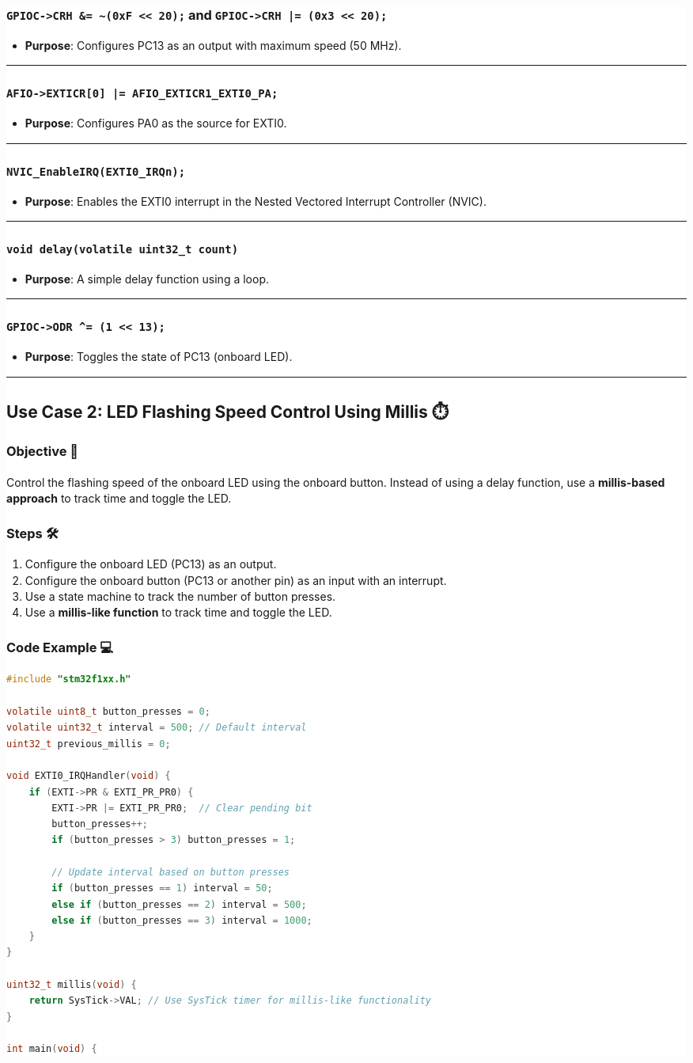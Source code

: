 ### `GPIOC->CRH &= ~(0xF << 20);` and `GPIOC->CRH |= (0x3 << 20);`
- **Purpose**: Configures PC13 as an output with maximum speed (50 MHz).

---
### `AFIO->EXTICR[0] |= AFIO_EXTICR1_EXTI0_PA;`
- **Purpose**: Configures PA0 as the source for EXTI0.

---
### `NVIC_EnableIRQ(EXTI0_IRQn);`
- **Purpose**: Enables the EXTI0 interrupt in the Nested Vectored Interrupt Controller (NVIC).

---
### `void delay(volatile uint32_t count)`
- **Purpose**: A simple delay function using a loop.

---
### `GPIOC->ODR ^= (1 << 13);`
- **Purpose**: Toggles the state of PC13 (onboard LED).
---


## Use Case 2: LED Flashing Speed Control Using Millis ⏱️

### Objective 🎯
Control the flashing speed of the onboard LED using the onboard button. Instead of using a delay function, use a **millis-based approach** to track time and toggle the LED.

### Steps 🛠️
1. Configure the onboard LED (PC13) as an output.
2. Configure the onboard button (PC13 or another pin) as an input with an interrupt.
3. Use a state machine to track the number of button presses.
4. Use a **millis-like function** to track time and toggle the LED.

### Code Example 💻
```c
#include "stm32f1xx.h"

volatile uint8_t button_presses = 0;
volatile uint32_t interval = 500; // Default interval
uint32_t previous_millis = 0;

void EXTI0_IRQHandler(void) {
    if (EXTI->PR & EXTI_PR_PR0) {
        EXTI->PR |= EXTI_PR_PR0;  // Clear pending bit
        button_presses++;
        if (button_presses > 3) button_presses = 1;

        // Update interval based on button presses
        if (button_presses == 1) interval = 50;
        else if (button_presses == 2) interval = 500;
        else if (button_presses == 3) interval = 1000;
    }
}

uint32_t millis(void) {
    return SysTick->VAL; // Use SysTick timer for millis-like functionality
}

int main(void) {
```